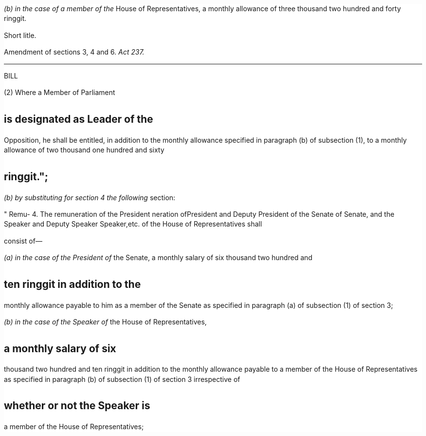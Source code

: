 _(b) in the case of a member of the_
House of Representatives, a
monthly allowance of three
thousand two hundred and
forty ringgit.


Short litle.

Amendment
of sections
3, 4 and 6.
_Act 237._


-----

BILL

(2) Where a Member of Parliament
## is designated as Leader of the
Opposition, he shall be entitled, in
addition to the monthly allowance
specified in paragraph (b) of subsection (1), to a monthly allowance of
two thousand one hundred and sixty
## ringgit.";

_(b) by substituting for section 4 the following_
section:

" Remu- 4. The remuneration of the President
neration ofPresident and Deputy President of the Senate
of Senate, and the Speaker and Deputy Speaker
Speaker,etc. of the House of Representatives shall

consist of—

_(a) in the case of the President of_
the Senate, a monthly salary of
six thousand two hundred and
## ten ringgit in addition to the
monthly allowance payable to
him as a member of the Senate
as specified in paragraph (a)
of subsection (1) of section 3;

_(b) in the case of the Speaker of_
the House of Representatives,
## a monthly salary of six
thousand two hundred and ten
ringgit in addition to the
monthly allowance payable to
a member of the House of
Representatives as specified in
paragraph (b) of subsection (1)
of section 3 irrespective of
## whether or not the Speaker is
a member of the House of
Representatives;
